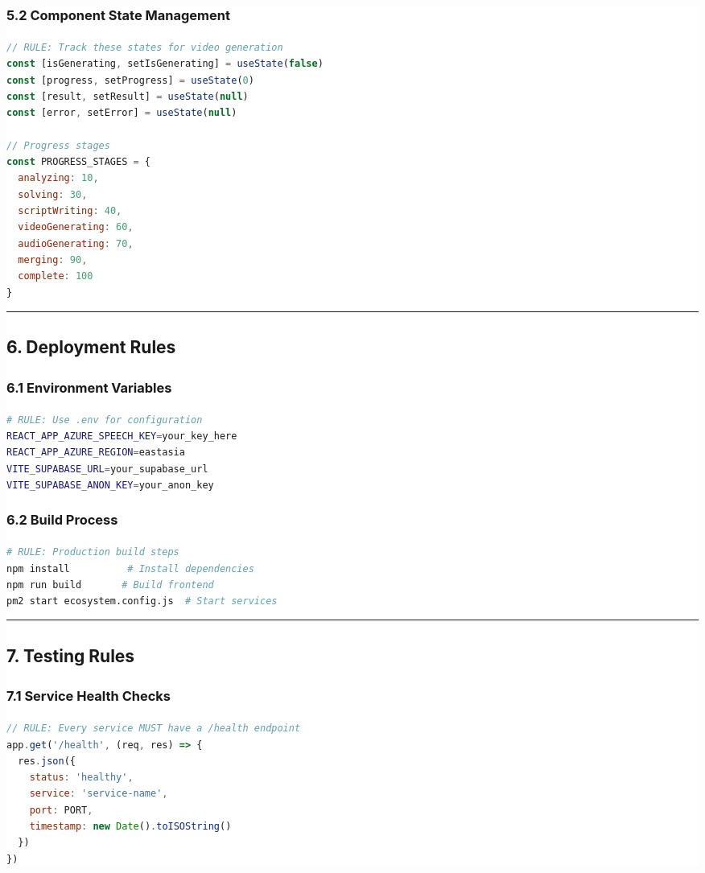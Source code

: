 ### 5.2 Component State Management
```jsx
// RULE: Track these states for video generation
const [isGenerating, setIsGenerating] = useState(false)
const [progress, setProgress] = useState(0)
const [result, setResult] = useState(null)
const [error, setError] = useState(null)

// Progress stages
const PROGRESS_STAGES = {
  analyzing: 10,
  solving: 30,
  scriptWriting: 40,
  videoGenerating: 60,
  audioGenerating: 70,
  merging: 90,
  complete: 100
}
```

---

## 6. Deployment Rules

### 6.1 Environment Variables
```bash
# RULE: Use .env for configuration
REACT_APP_AZURE_SPEECH_KEY=your_key_here
REACT_APP_AZURE_REGION=eastasia
VITE_SUPABASE_URL=your_supabase_url
VITE_SUPABASE_ANON_KEY=your_anon_key
```

### 6.2 Build Process
```bash
# RULE: Production build steps
npm install          # Install dependencies
npm run build       # Build frontend
pm2 start ecosystem.config.js  # Start services
```

---

## 7. Testing Rules

### 7.1 Service Health Checks
```javascript
// RULE: Every service MUST have a /health endpoint
app.get('/health', (req, res) => {
  res.json({
    status: 'healthy',
    service: 'service-name',
    port: PORT,
    timestamp: new Date().toISOString()
  })
})
```
